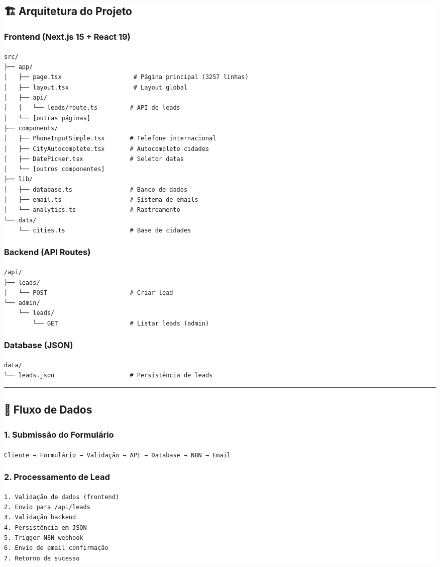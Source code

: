 
## 🏗️ Arquitetura do Projeto

### **Frontend (Next.js 15 + React 19)**
```
src/
├── app/
│   ├── page.tsx                    # Página principal (3257 linhas)
│   ├── layout.tsx                  # Layout global
│   ├── api/
│   │   └── leads/route.ts         # API de leads
│   └── [outras páginas]
├── components/
│   ├── PhoneInputSimple.tsx       # Telefone internacional
│   ├── CityAutocomplete.tsx       # Autocomplete cidades
│   ├── DatePicker.tsx             # Seletor datas
│   └── [outros componentes]
├── lib/
│   ├── database.ts                # Banco de dados
│   ├── email.ts                   # Sistema de emails
│   └── analytics.ts               # Rastreamento
└── data/
    └── cities.ts                  # Base de cidades
```

### **Backend (API Routes)**
```
/api/
├── leads/
│   └── POST                       # Criar lead
└── admin/
    └── leads/
        └── GET                    # Listar leads (admin)
```

### **Database (JSON)**
```
data/
└── leads.json                     # Persistência de leads
```

---

## 🚀 Fluxo de Dados

### **1. Submissão do Formulário**
```
Cliente → Formulário → Validação → API → Database → N8N → Email
```

### **2. Processamento de Lead**
```
1. Validação de dados (frontend)
2. Envio para /api/leads
3. Validação backend
4. Persistência em JSON
5. Trigger N8N webhook
6. Envio de email confirmação
7. Retorno de sucesso
```
